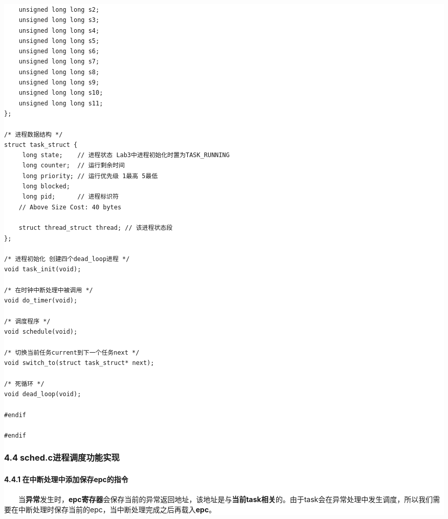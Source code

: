 ```
    unsigned long long s2;
    unsigned long long s3;
    unsigned long long s4;
    unsigned long long s5;
    unsigned long long s6;
    unsigned long long s7;
    unsigned long long s8;
    unsigned long long s9;
    unsigned long long s10;
    unsigned long long s11;
};

/* 进程数据结构 */
struct task_struct {
     long state;    // 进程状态 Lab3中进程初始化时置为TASK_RUNNING
     long counter;  // 运行剩余时间 
     long priority; // 运行优先级 1最高 5最低
     long blocked;
     long pid;      // 进程标识符
    // Above Size Cost: 40 bytes

    struct thread_struct thread; // 该进程状态段
};

/* 进程初始化 创建四个dead_loop进程 */ 
void task_init(void); 

/* 在时钟中断处理中被调用 */
void do_timer(void);

/* 调度程序 */
void schedule(void);

/* 切换当前任务current到下一个任务next */
void switch_to(struct task_struct* next);

/* 死循环 */
void dead_loop(void);

#endif

#endif
```

### 4.4 sched.c进程调度功能实现

#### 4.4.1 在中断处理中添加保存epc的指令

&emsp;&emsp;当**异常**发生时，**epc寄存器**会保存当前的异常返回地址，该地址是与**当前task相关**的。由于task会在异常处理中发生调度，所以我们需要在中断处理时保存当前的epc，当中断处理完成之后再载入**epc**。
